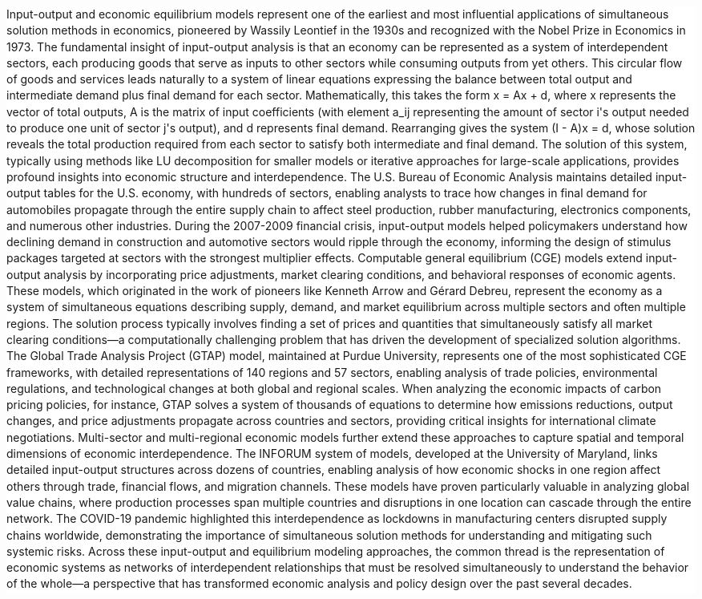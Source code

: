 Input-output and economic equilibrium models represent one of the earliest and most influential applications of simultaneous solution methods in economics, pioneered by Wassily Leontief in the 1930s and recognized with the Nobel Prize in Economics in 1973. The fundamental insight of input-output analysis is that an economy can be represented as a system of interdependent sectors, each producing goods that serve as inputs to other sectors while consuming outputs from yet others. This circular flow of goods and services leads naturally to a system of linear equations expressing the balance between total output and intermediate demand plus final demand for each sector. Mathematically, this takes the form x = Ax + d, where x represents the vector of total outputs, A is the matrix of input coefficients (with element a_ij representing the amount of sector i's output needed to produce one unit of sector j's output), and d represents final demand. Rearranging gives the system (I - A)x = d, whose solution reveals the total production required from each sector to satisfy both intermediate and final demand. The solution of this system, typically using methods like LU decomposition for smaller models or iterative approaches for large-scale applications, provides profound insights into economic structure and interdependence. The U.S. Bureau of Economic Analysis maintains detailed input-output tables for the U.S. economy, with hundreds of sectors, enabling analysts to trace how changes in final demand for automobiles propagate through the entire supply chain to affect steel production, rubber manufacturing, electronics components, and numerous other industries. During the 2007-2009 financial crisis, input-output models helped policymakers understand how declining demand in construction and automotive sectors would ripple through the economy, informing the design of stimulus packages targeted at sectors with the strongest multiplier effects. Computable general equilibrium (CGE) models extend input-output analysis by incorporating price adjustments, market clearing conditions, and behavioral responses of economic agents. These models, which originated in the work of pioneers like Kenneth Arrow and Gérard Debreu, represent the economy as a system of simultaneous equations describing supply, demand, and market equilibrium across multiple sectors and often multiple regions. The solution process typically involves finding a set of prices and quantities that simultaneously satisfy all market clearing conditions—a computationally challenging problem that has driven the development of specialized solution algorithms. The Global Trade Analysis Project (GTAP) model, maintained at Purdue University, represents one of the most sophisticated CGE frameworks, with detailed representations of 140 regions and 57 sectors, enabling analysis of trade policies, environmental regulations, and technological changes at both global and regional scales. When analyzing the economic impacts of carbon pricing policies, for instance, GTAP solves a system of thousands of equations to determine how emissions reductions, output changes, and price adjustments propagate across countries and sectors, providing critical insights for international climate negotiations. Multi-sector and multi-regional economic models further extend these approaches to capture spatial and temporal dimensions of economic interdependence. The INFORUM system of models, developed at the University of Maryland, links detailed input-output structures across dozens of countries, enabling analysis of how economic shocks in one region affect others through trade, financial flows, and migration channels. These models have proven particularly valuable in analyzing global value chains, where production processes span multiple countries and disruptions in one location can cascade through the entire network. The COVID-19 pandemic highlighted this interdependence as lockdowns in manufacturing centers disrupted supply chains worldwide, demonstrating the importance of simultaneous solution methods for understanding and mitigating such systemic risks. Across these input-output and equilibrium modeling approaches, the common thread is the representation of economic systems as networks of interdependent relationships that must be resolved simultaneously to understand the behavior of the whole—a perspective that has transformed economic analysis and policy design over the past several decades.
